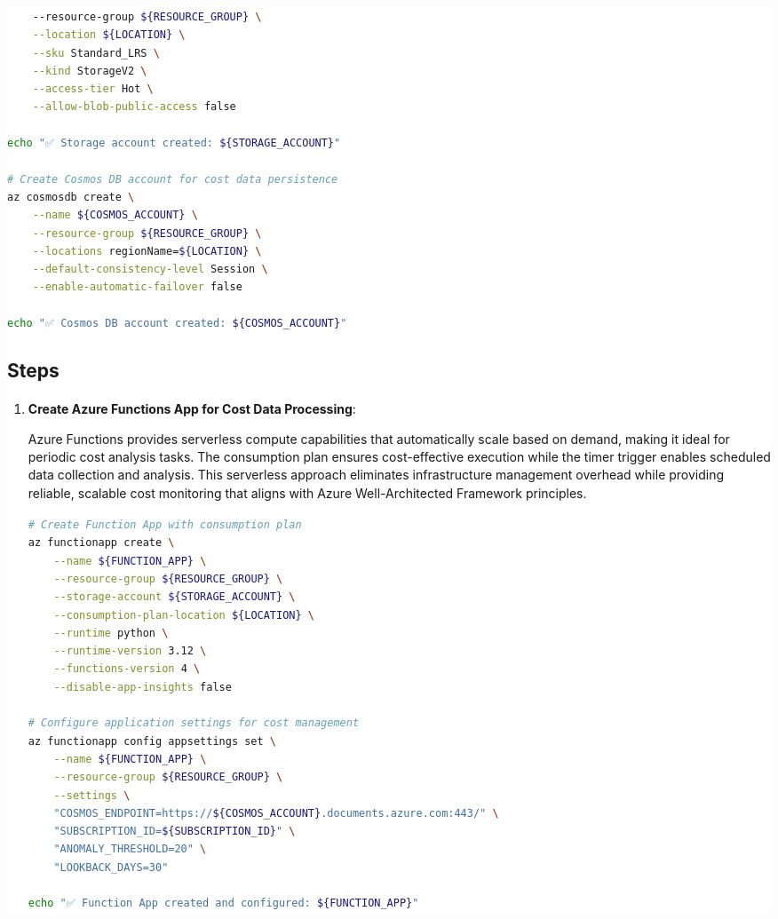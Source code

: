 ```bash
    --resource-group ${RESOURCE_GROUP} \
    --location ${LOCATION} \
    --sku Standard_LRS \
    --kind StorageV2 \
    --access-tier Hot \
    --allow-blob-public-access false

echo "✅ Storage account created: ${STORAGE_ACCOUNT}"

# Create Cosmos DB account for cost data persistence
az cosmosdb create \
    --name ${COSMOS_ACCOUNT} \
    --resource-group ${RESOURCE_GROUP} \
    --locations regionName=${LOCATION} \
    --default-consistency-level Session \
    --enable-automatic-failover false

echo "✅ Cosmos DB account created: ${COSMOS_ACCOUNT}"
```

## Steps

1. **Create Azure Functions App for Cost Data Processing**:

   Azure Functions provides serverless compute capabilities that automatically scale based on demand, making it ideal for periodic cost analysis tasks. The consumption plan ensures cost-effective execution while the timer trigger enables scheduled data collection and analysis. This serverless approach eliminates infrastructure management overhead while providing reliable, scalable cost monitoring that aligns with Azure Well-Architected Framework principles.

   ```bash
   # Create Function App with consumption plan
   az functionapp create \
       --name ${FUNCTION_APP} \
       --resource-group ${RESOURCE_GROUP} \
       --storage-account ${STORAGE_ACCOUNT} \
       --consumption-plan-location ${LOCATION} \
       --runtime python \
       --runtime-version 3.12 \
       --functions-version 4 \
       --disable-app-insights false
   
   # Configure application settings for cost management
   az functionapp config appsettings set \
       --name ${FUNCTION_APP} \
       --resource-group ${RESOURCE_GROUP} \
       --settings \
       "COSMOS_ENDPOINT=https://${COSMOS_ACCOUNT}.documents.azure.com:443/" \
       "SUBSCRIPTION_ID=${SUBSCRIPTION_ID}" \
       "ANOMALY_THRESHOLD=20" \
       "LOOKBACK_DAYS=30"
   
   echo "✅ Function App created and configured: ${FUNCTION_APP}"
   ```
